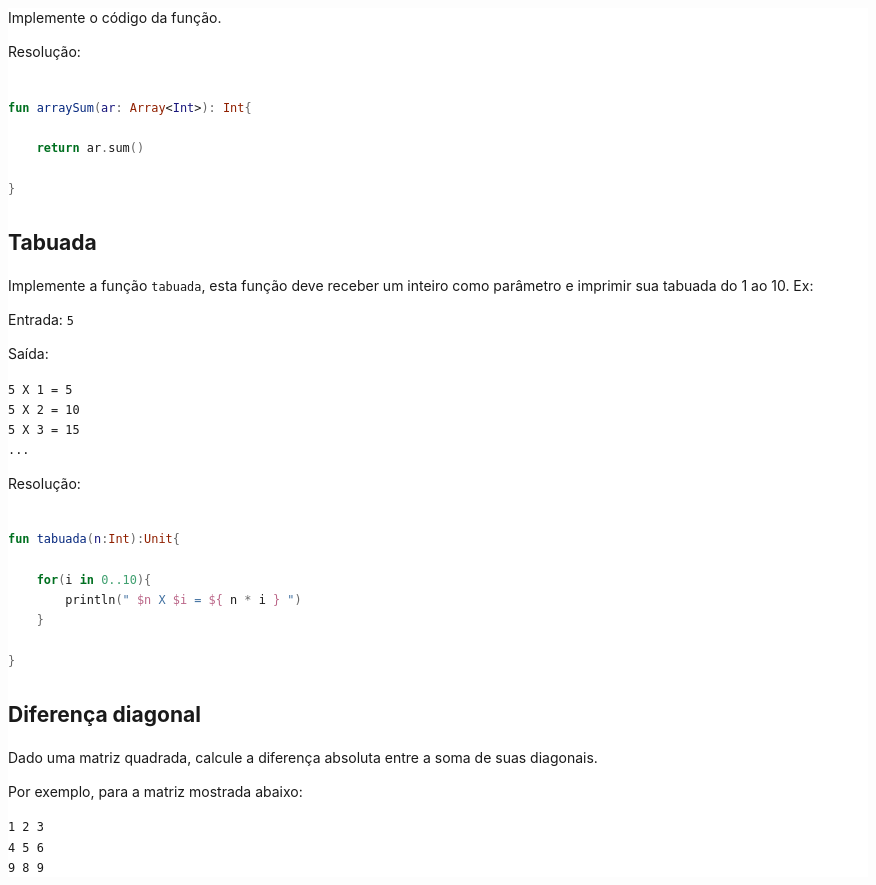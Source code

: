 Implemente o código da função.


Resolução:

```kotlin

fun arraySum(ar: Array<Int>): Int{

    return ar.sum()

}

```

## Tabuada

Implemente a função `tabuada`, esta função deve receber um inteiro como parâmetro e imprimir sua tabuada do 1 ao 10. Ex:

Entrada: `5`

Saída:

```
5 X 1 = 5
5 X 2 = 10
5 X 3 = 15
...
```

Resolução:

```kotlin

fun tabuada(n:Int):Unit{

    for(i in 0..10){
        println(" $n X $i = ${ n * i } ")
    }

}

```

## Diferença diagonal


Dado uma matriz quadrada, calcule a diferença absoluta entre a soma de suas diagonais.

Por exemplo, para a matriz mostrada abaixo:

```
1 2 3
4 5 6
9 8 9  
```
